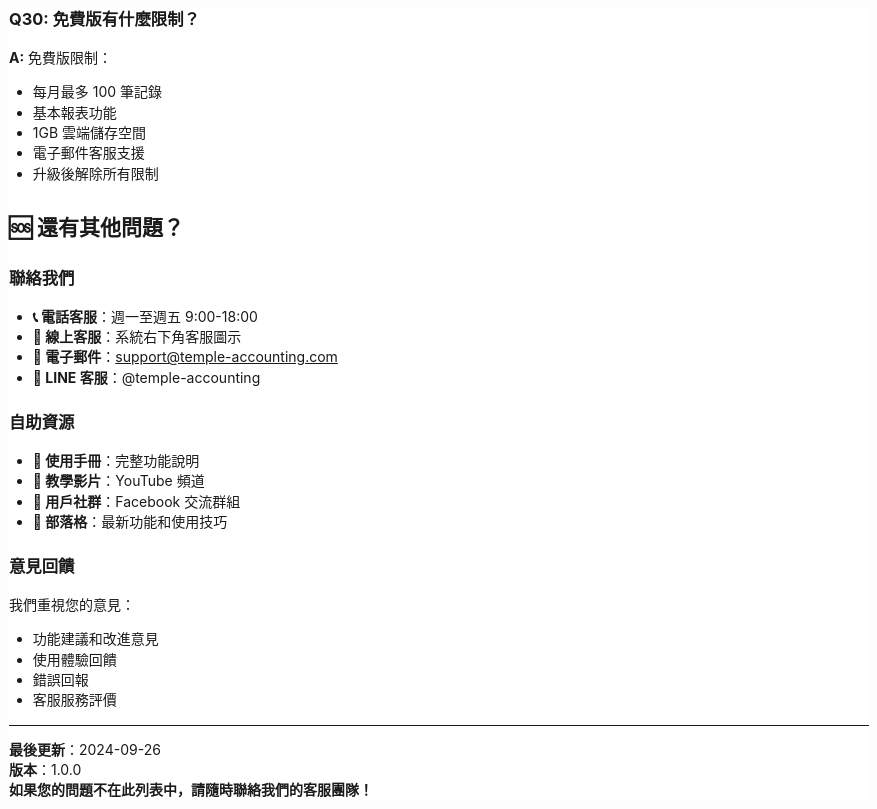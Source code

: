 ### Q30: 免費版有什麼限制？
**A:** 免費版限制：
- 每月最多 100 筆記錄
- 基本報表功能
- 1GB 雲端儲存空間
- 電子郵件客服支援
- 升級後解除所有限制

## 🆘 還有其他問題？

### 聯絡我們
- **📞 電話客服**：週一至週五 9:00-18:00
- **💬 線上客服**：系統右下角客服圖示
- **📧 電子郵件**：support@temple-accounting.com
- **📱 LINE 客服**：@temple-accounting

### 自助資源
- **📖 使用手冊**：完整功能說明
- **🎥 教學影片**：YouTube 頻道
- **💬 用戶社群**：Facebook 交流群組
- **📝 部落格**：最新功能和使用技巧

### 意見回饋
我們重視您的意見：
- 功能建議和改進意見
- 使用體驗回饋
- 錯誤回報
- 客服服務評價

---

**最後更新**：2024-09-26  
**版本**：1.0.0  
**如果您的問題不在此列表中，請隨時聯絡我們的客服團隊！**
